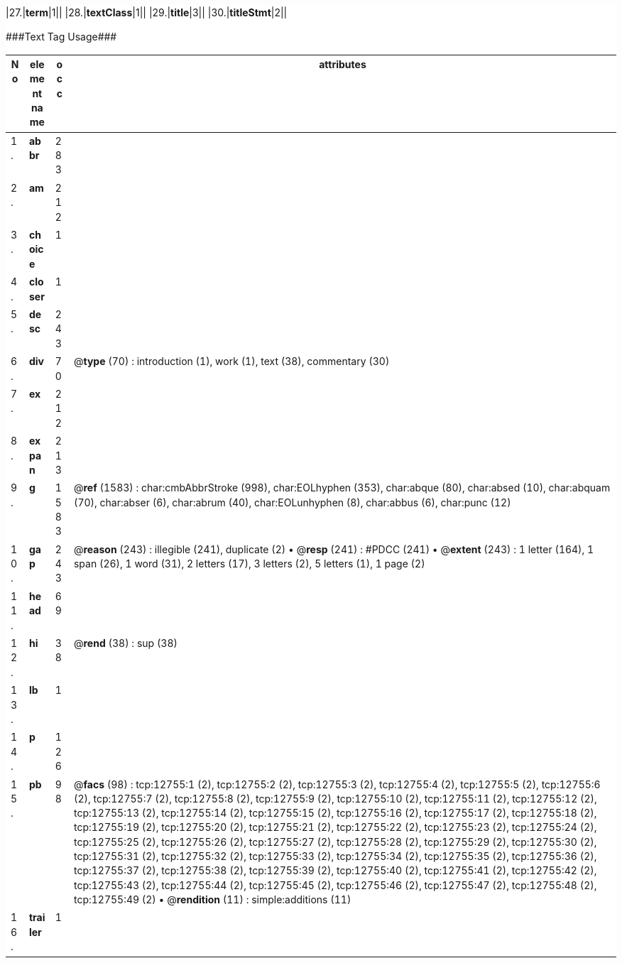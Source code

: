 |27.|__term__|1||
|28.|__textClass__|1||
|29.|__title__|3||
|30.|__titleStmt__|2||


###Text Tag Usage###

|No|element name|occ|attributes|
|---|---|---|---|
|1.|__abbr__|283||
|2.|__am__|212||
|3.|__choice__|1||
|4.|__closer__|1||
|5.|__desc__|243||
|6.|__div__|70| @__type__ (70) : introduction (1), work (1), text (38), commentary (30)|
|7.|__ex__|212||
|8.|__expan__|213||
|9.|__g__|1583| @__ref__ (1583) : char:cmbAbbrStroke (998), char:EOLhyphen (353), char:abque (80), char:absed (10), char:abquam (70), char:abser (6), char:abrum (40), char:EOLunhyphen (8), char:abbus (6), char:punc (12)|
|10.|__gap__|243| @__reason__ (243) : illegible (241), duplicate (2)  •  @__resp__ (241) : #PDCC (241)  •  @__extent__ (243) : 1 letter (164), 1 span (26), 1 word (31), 2 letters (17), 3 letters (2), 5 letters (1), 1 page (2)|
|11.|__head__|69||
|12.|__hi__|38| @__rend__ (38) : sup (38)|
|13.|__lb__|1||
|14.|__p__|126||
|15.|__pb__|98| @__facs__ (98) : tcp:12755:1 (2), tcp:12755:2 (2), tcp:12755:3 (2), tcp:12755:4 (2), tcp:12755:5 (2), tcp:12755:6 (2), tcp:12755:7 (2), tcp:12755:8 (2), tcp:12755:9 (2), tcp:12755:10 (2), tcp:12755:11 (2), tcp:12755:12 (2), tcp:12755:13 (2), tcp:12755:14 (2), tcp:12755:15 (2), tcp:12755:16 (2), tcp:12755:17 (2), tcp:12755:18 (2), tcp:12755:19 (2), tcp:12755:20 (2), tcp:12755:21 (2), tcp:12755:22 (2), tcp:12755:23 (2), tcp:12755:24 (2), tcp:12755:25 (2), tcp:12755:26 (2), tcp:12755:27 (2), tcp:12755:28 (2), tcp:12755:29 (2), tcp:12755:30 (2), tcp:12755:31 (2), tcp:12755:32 (2), tcp:12755:33 (2), tcp:12755:34 (2), tcp:12755:35 (2), tcp:12755:36 (2), tcp:12755:37 (2), tcp:12755:38 (2), tcp:12755:39 (2), tcp:12755:40 (2), tcp:12755:41 (2), tcp:12755:42 (2), tcp:12755:43 (2), tcp:12755:44 (2), tcp:12755:45 (2), tcp:12755:46 (2), tcp:12755:47 (2), tcp:12755:48 (2), tcp:12755:49 (2)  •  @__rendition__ (11) : simple:additions (11)|
|16.|__trailer__|1||
